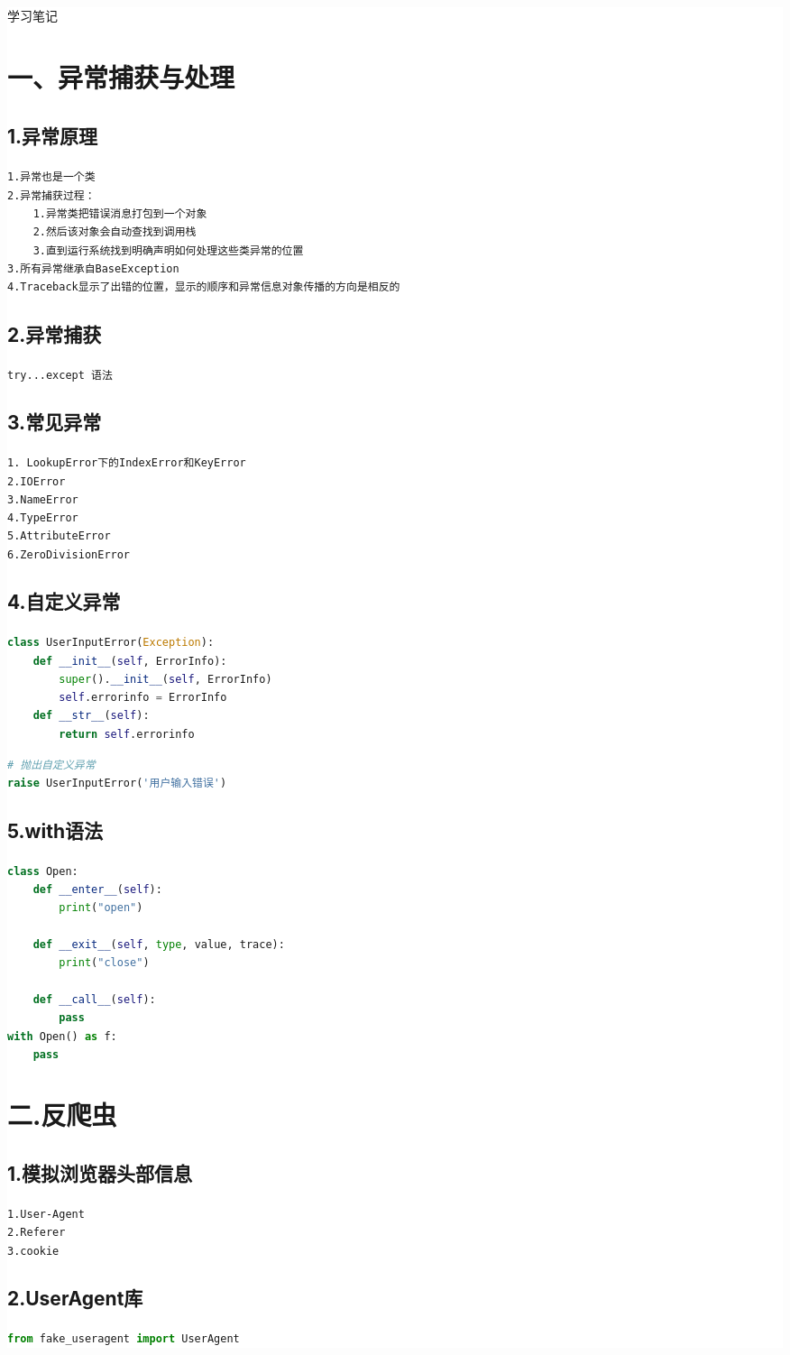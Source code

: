 学习笔记
# 一、异常捕获与处理
## 1.异常原理
    1.异常也是一个类
    2.异常捕获过程：
        1.异常类把错误消息打包到一个对象
        2.然后该对象会自动查找到调用栈
        3.直到运行系统找到明确声明如何处理这些类异常的位置
    3.所有异常继承自BaseException
    4.Traceback显示了出错的位置，显示的顺序和异常信息对象传播的方向是相反的
## 2.异常捕获
    try...except 语法
## 3.常见异常
    1. LookupError下的IndexError和KeyError
    2.IOError
    3.NameError
    4.TypeError
    5.AttributeError
    6.ZeroDivisionError
## 4.自定义异常
``` python
class UserInputError(Exception):
    def __init__(self, ErrorInfo):
        super().__init__(self, ErrorInfo)
        self.errorinfo = ErrorInfo
    def __str__(self):
        return self.errorinfo
```
``` python
# 抛出自定义异常
raise UserInputError('用户输入错误')
```
## 5.with语法
``` python
class Open:
    def __enter__(self):
        print("open")
    
    def __exit__(self, type, value, trace):
        print("close")
    
    def __call__(self):
        pass
with Open() as f:
    pass
```
# 二.反爬虫
## 1.模拟浏览器头部信息
    1.User-Agent
    2.Referer
    3.cookie
## 2.UserAgent库
```python
from fake_useragent import UserAgent
```